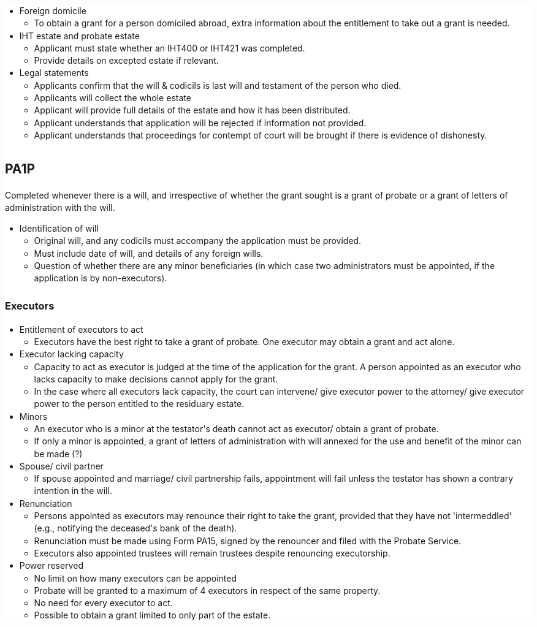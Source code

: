 - Foreign domicile
	- To obtain a grant for a person domiciled abroad, extra information about the entitlement to take out a grant is needed.
- IHT estate and probate estate
	- Applicant must state whether an IHT400 or IHT421 was completed.
	- Provide details on excepted estate if relevant.
- Legal statements
	- Applicants confirm that the will & codicils is last will and testament of the person who died.
	- Applicants will collect the whole estate
	- Applicant will provide full details of the estate and how it has been distributed.
	- Applicant understands that application will be rejected if information not provided.
	- Applicant understands that proceedings for contempt of court will be brought if there is evidence of dishonesty.

## PA1P

Completed whenever there is a will, and irrespective of whether the grant sought is a grant of probate or a grant of letters of administration with the will.

- Identification of will
	- Original will, and any codicils must accompany the application must be provided.
	- Must include date of will, and details of any foreign wills.
	- Question of whether there are any minor beneficiaries (in which case two administrators must be appointed, if the application is by non-executors).

### Executors

- Entitlement of executors to act
	- Executors have the best right to take a grant of probate. One executor may obtain a grant and act alone.
- Executor lacking capacity
	- Capacity to act as executor is judged at the time of the application for the grant. A person appointed as an executor who lacks capacity to make decisions cannot apply for the grant.
	- In the case where all executors lack capacity, the court can intervene/ give executor power to the attorney/ give executor power to the person entitled to the residuary estate.
- Minors
	- An executor who is a minor at the testator's death cannot act as executor/ obtain a grant of probate.
	- If only a minor is appointed, a grant of letters of administration with will annexed for the use and benefit of the minor can be made (?)
- Spouse/ civil partner
	- If spouse appointed and marriage/ civil partnership fails, appointment will fail unless the testator has shown a contrary intention in the will.
- Renunciation
	- Persons appointed as executors may renounce their right to take the grant, provided that they have not 'intermeddled' (e.g., notifying the deceased's bank of the death).
	- Renunciation must be made using Form PA15, signed by the renouncer and filed with the Probate Service.
	- Executors also appointed trustees will remain trustees despite renouncing executorship.
- Power reserved
	- No limit on how many executors can be appointed
	- Probate will be granted to a maximum of 4 executors in respect of the same property.
	- No need for every executor to act.
	- Possible to obtain a grant limited to only part of the estate.
